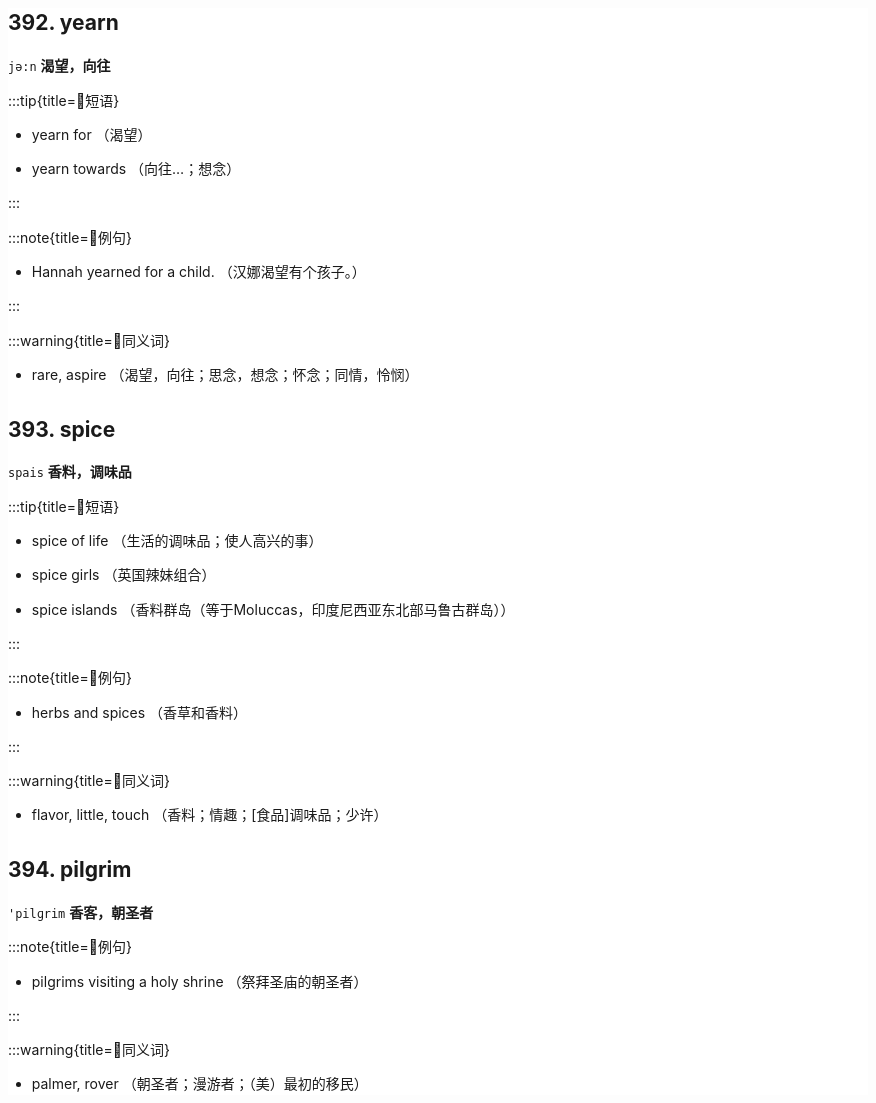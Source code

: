 
## 392. yearn

`jə:n`  **渴望，向往**

:::tip{title=🤩短语}

- yearn for （渴望）

- yearn towards （向往…；想念）

:::

:::note{title=🎤例句}

- Hannah yearned for a child. （汉娜渴望有个孩子。）

:::

:::warning{title=🤔同义词}

- rare, aspire （渴望，向往；思念，想念；怀念；同情，怜悯）


## 393. spice

`spais`  **香料，调味品**

:::tip{title=🤩短语}

- spice of life （生活的调味品；使人高兴的事）

- spice girls （英国辣妹组合）

- spice islands （香料群岛（等于Moluccas，印度尼西亚东北部马鲁古群岛））

:::

:::note{title=🎤例句}

- herbs and spices （香草和香料）

:::

:::warning{title=🤔同义词}

- flavor, little, touch （香料；情趣；[食品]调味品；少许）


## 394. pilgrim

`'pilɡrim`  **香客，朝圣者**

:::note{title=🎤例句}

- pilgrims visiting a holy shrine （祭拜圣庙的朝圣者）

:::

:::warning{title=🤔同义词}

- palmer, rover （朝圣者；漫游者；（美）最初的移民）
